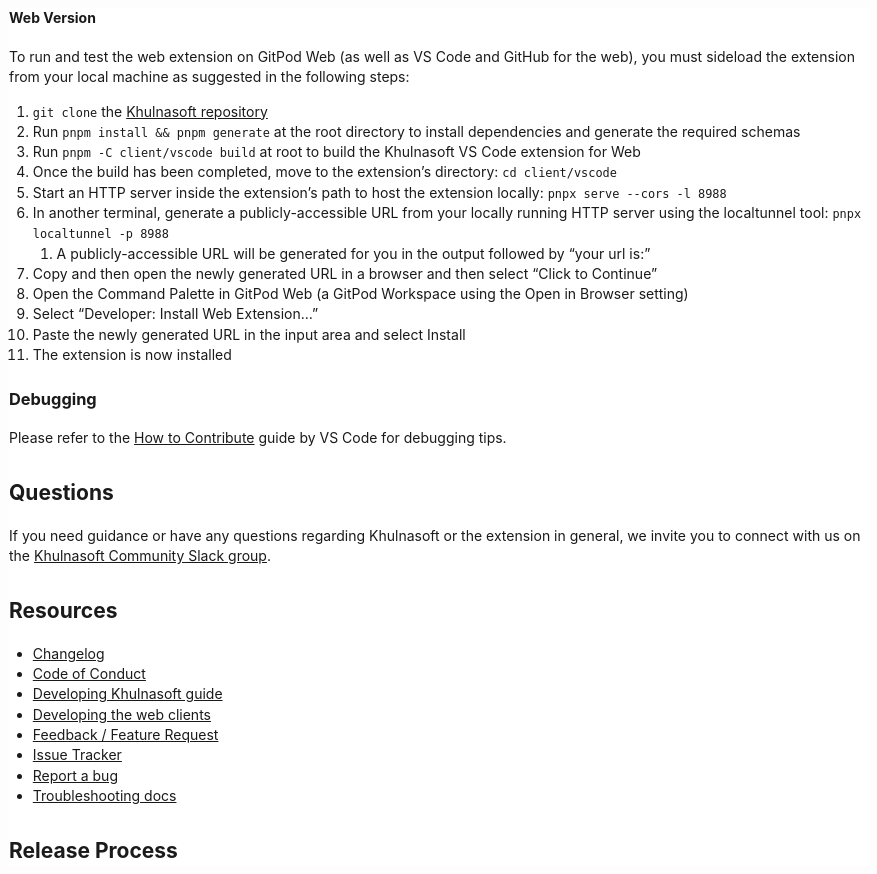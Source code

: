#### Web Version

To run and test the web extension on GitPod Web (as well as VS Code and GitHub for the web), you must sideload the
extension from your local machine as suggested in the following steps:

1. `git clone` the [Khulnasoft repository](https://github.com/sourcegraph/sourcegraph)
1. Run `pnpm install && pnpm generate` at the root directory to install dependencies and generate the required schemas
1. Run `pnpm -C client/vscode build` at root to build the Khulnasoft VS Code extension for Web
1. Once the build has been completed, move to the extension’s directory: `cd client/vscode`
1. Start an HTTP server inside the extension’s path to host the extension locally: `pnpx serve --cors -l 8988`
1. In another terminal, generate a publicly-accessible URL from your locally running HTTP server using the localtunnel
   tool: `pnpx localtunnel -p 8988`
   1. A publicly-accessible URL will be generated for you in the output followed by “your url is:”
1. Copy and then open the newly generated URL in a browser and then select “Click to Continue”
1. Open the Command Palette in GitPod Web (a GitPod Workspace using the Open in Browser setting)
1. Select “Developer: Install Web Extension…”
1. Paste the newly generated URL in the input area and select Install
1. The extension is now installed

### Debugging

Please refer to the [How to Contribute](https://github.com/microsoft/vscode/wiki/How-to-Contribute#debugging) guide by
VS Code for debugging tips.

## Questions

If you need guidance or have any questions regarding Khulnasoft or the extension in general, we invite you to connect
with us on the [Khulnasoft Community Slack group](https://about.khulnasoft.com/community).

## Resources

- [Changelog](https://marketplace.visualstudio.com/items/sourcegraph.sourcegraph/changelog)
- [Code of Conduct](https://handbook.khulnasoft.com/company-info-and-process/community/code_of_conduct/)
- [Developing Khulnasoft guide](https://docs.khulnasoft.com/dev)
- [Developing the web clients](https://docs.khulnasoft.com/dev/background-information/web)
- [Feedback / Feature Request](https://community.khulnasoft.com/c/code-search/9)
- [Issue Tracker](https://github.com/khulnasoft/khulnasoft/labels/vscode-extension)
- [Report a bug](https://github.com/khulnasoft/khulnasoft/issues/new?labels=team/integrations,vscode-extension&title=VSCode+Bug+report:+&projects=Integrations%20Project%20Board)
- [Troubleshooting docs](https://docs.khulnasoft.com/admin/how-to/troubleshoot-sg-extension#vs-code-extension)

## Release Process
